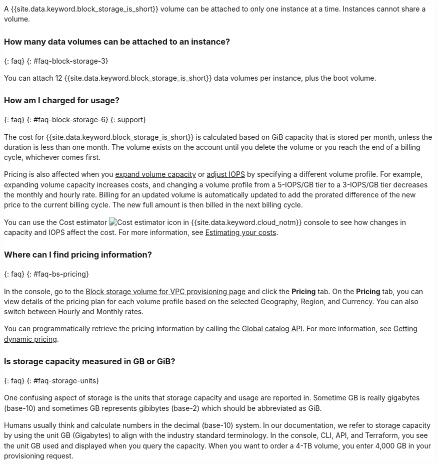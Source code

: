 A {{site.data.keyword.block_storage_is_short}} volume can be attached to only one instance at a time. Instances cannot share a volume.

### How many data volumes can be attached to an instance?
{: faq}
{: #faq-block-storage-3}

You can attach 12 {{site.data.keyword.block_storage_is_short}} data volumes per instance, plus the boot volume.

### How am I charged for usage?
{: faq}
{: #faq-block-storage-6}
{: support}

The cost for {{site.data.keyword.block_storage_is_short}} is calculated based on GiB capacity that is stored per month, unless the duration is less than one month. The volume exists on the account until you delete the volume or you reach the end of a billing cycle, whichever comes first.

Pricing is also affected when you [expand volume capacity](/docs/vpc?topic=vpc-expanding-block-storage-volumes) or [adjust IOPS](/docs/vpc?topic=vpc-adjusting-volume-iops) by specifying a different volume profile. For example, expanding volume capacity increases costs, and changing a volume profile from a 5-IOPS/GB tier to a 3-IOPS/GB tier decreases the monthly and hourly rate. Billing for an updated volume is automatically updated to add the prorated difference of the new price to the current billing cycle. The new full amount is then billed in the next billing cycle.

You can use the Cost estimator ![Cost estimator icon](../icons/calculator.svg "Cost estimator") in {{site.data.keyword.cloud_notm}} console to see how changes in capacity and IOPS affect the cost. For more information, see [Estimating your costs](/docs/account?topic=account-cost).

### Where can I find pricing information?
{: faq}
{: #faq-bs-pricing}

In the console, go to the [Block storage volume for VPC provisioning page](/infrastructure/provision/storage) and click the **Pricing** tab. On the **Pricing** tab, you can view details of the pricing plan for each volume profile based on the selected Geography, Region, and Currency. You can also switch between Hourly and Monthly rates.

You can programmatically retrieve the pricing information by calling the [Global catalog API](/apidocs/resource-catalog/global-catalog#get-pricing). For more information, see [Getting dynamic pricing](/docs/account?topic=account-getting-pricing-api).

### Is storage capacity measured in GB or GiB?
{: faq}
{: #faq-storage-units}

One confusing aspect of storage is the units that storage capacity and usage are reported in. Sometime GB is really gigabytes (base-10) and sometimes GB represents gibibytes (base-2) which should be abbreviated as GiB.

Humans usually think and calculate numbers in the decimal (base-10) system. In our documentation, we refer to storage capacity by using the unit GB (Gigabytes) to align with the industry standard terminology. In the console, CLI, API, and Terraform, you see the unit GB used and displayed when you query the capacity. When you want to order a 4-TB volume, you enter 4,000 GB in your provisioning request.
